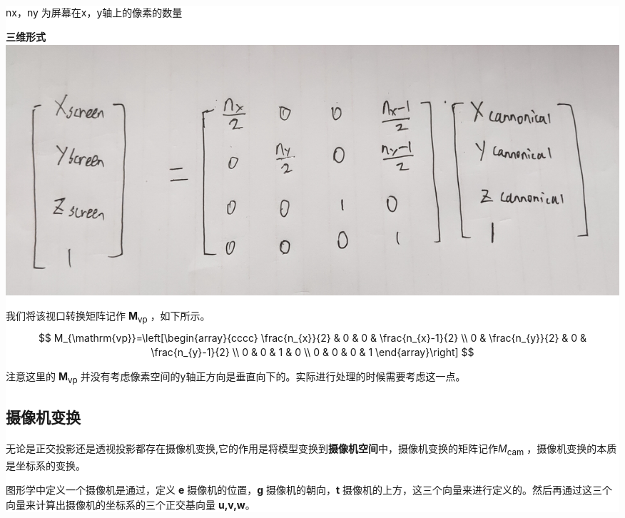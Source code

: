 nx，ny 为屏幕在x，y轴上的像素的数量

**三维形式**
![](./pic/raster/vp5.jpg)

我们将该视口转换矩阵记作 $\mathbf{M}_{\text {vp}}$ ，如下所示。
$$
M_{\mathrm{vp}}=\left[\begin{array}{cccc}
\frac{n_{x}}{2} & 0 & 0 & \frac{n_{x}-1}{2} \\
0 & \frac{n_{y}}{2} & 0 & \frac{n_{y}-1}{2} \\
0 & 0 & 1 & 0 \\
0 & 0 & 0 & 1
\end{array}\right]
$$

注意这里的 $\mathbf{M}_{\text {vp}}$ 并没有考虑像素空间的y轴正方向是垂直向下的。实际进行处理的时候需要考虑这一点。



## 摄像机变换

无论是正交投影还是透视投影都存在摄像机变换,它的作用是将模型变换到**摄像机空间**中，摄像机变换的矩阵记作$M_{\mathrm{cam}}$ ，摄像机变换的本质是坐标系的变换。

图形学中定义一个摄像机是通过，定义 **e** 摄像机的位置，**g** 摄像机的朝向，**t** 摄像机的上方，这三个向量来进行定义的。然后再通过这三个向量来计算出摄像机的坐标系的三个正交基向量 **u,v,w**。
